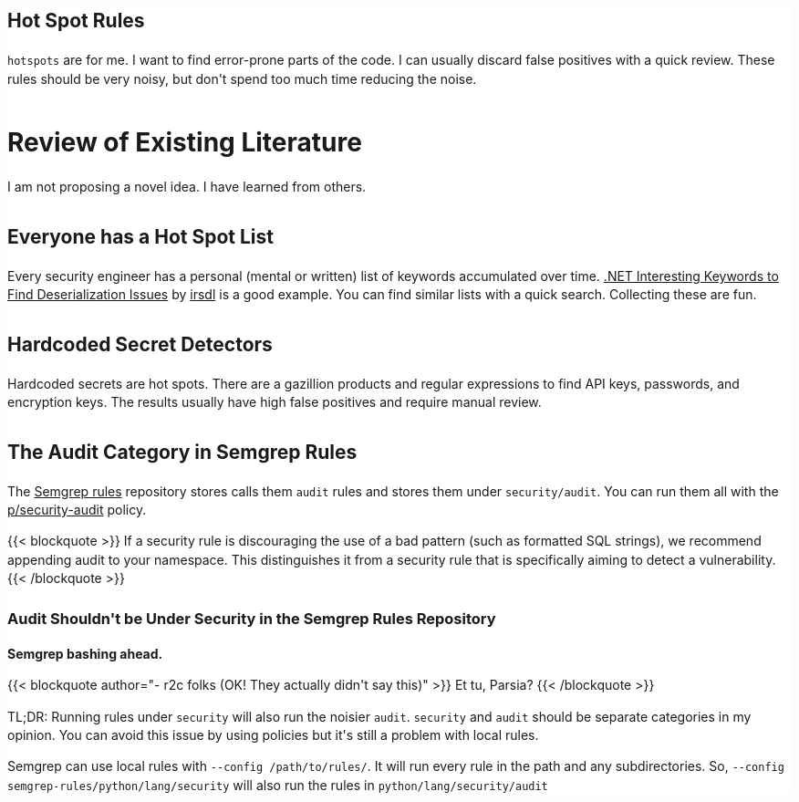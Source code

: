 ## Hot Spot Rules
`hotspots` are for me. I want to find error-prone parts of the code. I can
usually discard false positives with a quick review. These rules should be very
noisy, but don't spend too much time reducing the noise.

# Review of Existing Literature
I am not proposing a novel idea. I have learned from others.

## Everyone has a Hot Spot List
Every security engineer has a personal (mental or written) list of keywords
accumulated over time.
[.NET Interesting Keywords to Find Deserialization Issues][net-keywords] by
[irsdl][irsdl-twitter] is a good example. You can find similar lists with a
quick search. Collecting these are fun.

[irsdl-twitter]: https://twitter.com/irsdl
[net-keywords]: https://gist.github.com/irsdl/9315521bab79fe972859874b5f2185af

## Hardcoded Secret Detectors
Hardcoded secrets are hot spots. There are a gazillion products and regular
expressions to find API keys, passwords, and encryption keys. The results
usually have high false positives and require manual review.

## The Audit Category in Semgrep Rules
The [Semgrep rules][semgrep-rules-audit] repository stores calls them `audit`
rules and stores them under `security/audit`. You can run them all with the
[p/security-audit][security-audit-policy] policy.

[security-audit-policy]: https://semgrep.dev/p/security-audit
[semgrep-rules-audit]: https://github.com/returntocorp/semgrep-rules#rule-namespacing

{{< blockquote >}}
If a security rule is discouraging the use of a bad pattern (such as formatted
SQL strings), we recommend appending audit to your namespace. This distinguishes
it from a security rule that is specifically aiming to detect a vulnerability.
{{< /blockquote >}}

### Audit Shouldn't be Under Security in the Semgrep Rules Repository
**Semgrep bashing ahead.**

{{< blockquote author="- r2c folks (OK! They actually didn't say this)" >}}
Et tu, Parsia?
{{< /blockquote >}}

TL;DR: Running rules under `security` will also run the noisier `audit`.
`security` and `audit` should be separate categories in my opinion. You can
avoid this issue by using policies but it's still a problem with local rules.

Semgrep can use local rules with `--config /path/to/rules/`. It will run every
rule in the path and any subdirectories. So,
`--config semgrep-rules/python/lang/security` will also run the rules in
`python/lang/security/audit`


[appinspector-gh]: https://github.com/microsoft/ApplicationInspector
[devskim-gh]: https://github.com/microsoft/DevSkim
[felix-twitter]: https://twitter.com/_fel1x
[playing-weggli]: https://dustri.org/b/playing-with-weggli.html
[oblivion-site]: https://pwning.systems/about/
[weggli-gh]: https://github.com/googleprojectzero/weggli
[tree-sitter]: https://tree-sitter.github.io/tree-sitter/
[^sslv3]: Deprecated in Go 1.14.
[tlsv1-gh]: https://github.com/golang/go/blob/01c83be7932e7f51333c813460752f09f78ec2c4/src/crypto/tls/common.go#L29
[^1]: OK! x509 certs. Don't @ me!
[^2]: Or for a variety of other reasons.
[insecureskip]: https://github.com/golang/go/blob/01c83be7932e7f51333c813460752f09f78ec2c4/src/crypto/tls/common.go#L641
[verifypeercert]: https://github.com/golang/go/blob/01c83be7932e7f51333c813460752f09f78ec2c4/src/crypto/tls/common.go#L590
[verifyconnection]: https://github.com/golang/go/blob/01c83be7932e7f51333c813460752f09f78ec2c4/src/crypto/tls/common.go#L603
[xxe-java]: https://cheatsheetseries.owasp.org/cheatsheets/XML_External_Entity_Prevention_Cheat_Sheet.html#java
[docker-root-registry]: https://semgrep.dev/r?q=docker+last-user-is-root
[docker-src-not-pinned]: https://semgrep.dev/r?q=dockerfile-source-not-pinned
[text-template]: https://pkg.go.dev/text/template
[html-template]: https://pkg.go.dev/html/template
[text-template-rule]: https://semgrep.dev/r?q=text-template
[go-unsafe]: https://pkg.go.dev/unsafe
[rust-unsafe]: https://doc.rust-lang.org/std/keyword.unsafe.html
[sql-string-rule]: https://semgrep.dev/playground?registry=java.lang.security.audit.formatted-sql-string.formatted-sql-string
[openssl_decrypt-php]: https://www.php.net/manual/en/function.openssl-decrypt.php
[openssl_decrypt-semgrep]: https://semgrep.dev/playground?registry=php.lang.security.audit.openssl-decrypt-validate.openssl-decrypt-validate
[cve-2020-1416]: https://msrc.microsoft.com/update-guide/en-US/vulnerability/CVE-2020-1416
[cve-in-code]: https://github.com/microsoft/vscode/blob/48b6c6a5ffca58a3fd7dc281419c42f8f9abc35a/src/vs/server/node/remoteExtensionHostAgentServer.ts#L677
[codeql-gh-sec-lab]: https://github.com/github/securitylab/tree/main/CodeQL_Queries
[tim-twitter]: https://twitter.com/TimGMichaud
[php-unserialize]: https://www.php.net/manual/en/function.unserialize.php
[jackson-gadgets]: https://cowtowncoder.medium.com/on-jackson-cves-dont-panic-here-is-what-you-need-to-know-54cd0d6e8062#da96
[owasp-cheatsheet-series]: https://cheatsheetseries.owasp.org/